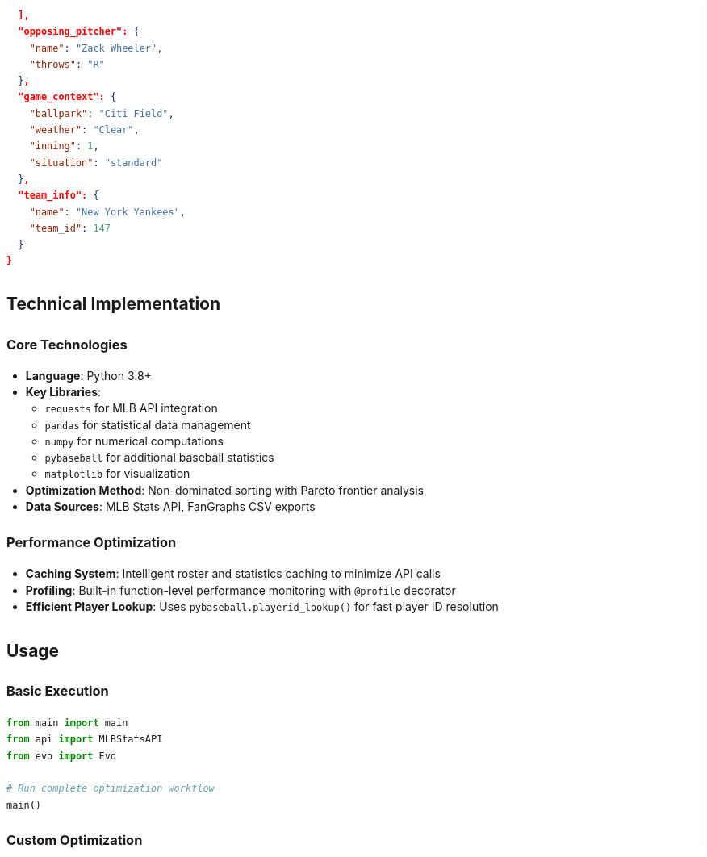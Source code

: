 ```json
  ],
  "opposing_pitcher": {
    "name": "Zack Wheeler",
    "throws": "R"
  },
  "game_context": {
    "ballpark": "Citi Field",
    "weather": "Clear",
    "inning": 1,
    "situation": "standard"
  },
  "team_info": {
    "name": "New York Yankees",
    "team_id": 147
  }
}
```

## Technical Implementation

### Core Technologies
- **Language**: Python 3.8+
- **Key Libraries**: 
  - `requests` for MLB API integration
  - `pandas` for statistical data management  
  - `numpy` for numerical computations
  - `pybaseball` for additional baseball statistics
  - `matplotlib` for visualization
- **Optimization Method**: Non-dominated sorting with Pareto frontier analysis
- **Data Sources**: MLB Stats API, FanGraphs CSV exports

### Performance Optimization
- **Caching System**: Intelligent roster and statistics caching to minimize API calls
- **Profiling**: Built-in function-level performance monitoring with `@profile` decorator
- **Efficient Player Lookup**: Uses `pybaseball.playerid_lookup()` for fast player ID resolution

## Usage

### Basic Execution

```python
from main import main
from api import MLBStatsAPI
from evo import Evo

# Run complete optimization workflow
main()
```

### Custom Optimization
